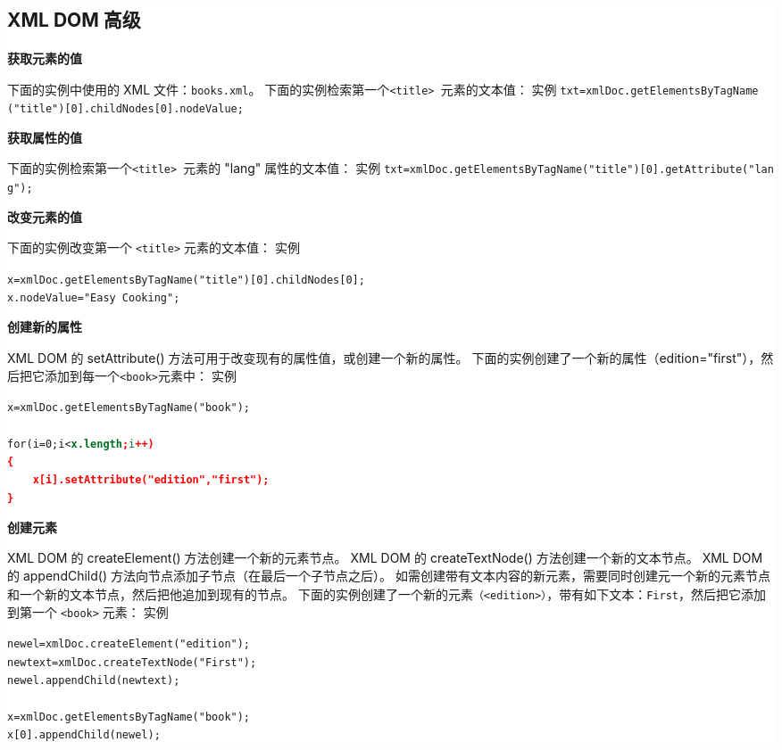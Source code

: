 ## XML DOM 高级

**获取元素的值**

下面的实例中使用的 XML 文件：`books.xml`。
下面的实例检索第一个`<title> `元素的文本值：
实例
`txt=xmlDoc.getElementsByTagName("title")[0].childNodes[0].nodeValue;`

**获取属性的值**

下面的实例检索第一个`<title> `元素的 "lang" 属性的文本值：
实例
`txt=xmlDoc.getElementsByTagName("title")[0].getAttribute("lang");`

**改变元素的值**

下面的实例改变第一个 `<title>` 元素的文本值：
实例
```
x=xmlDoc.getElementsByTagName("title")[0].childNodes[0];
x.nodeValue="Easy Cooking";
```

**创建新的属性**

XML DOM 的 setAttribute() 方法可用于改变现有的属性值，或创建一个新的属性。
下面的实例创建了一个新的属性（edition="first"），然后把它添加到每一个` <book> `元素中：
实例

```xml
x=xmlDoc.getElementsByTagName("book");

for(i=0;i<x.length;i++)
{
	x[i].setAttribute("edition","first");
}
```

**创建元素**

XML DOM 的 createElement() 方法创建一个新的元素节点。
XML DOM 的 createTextNode() 方法创建一个新的文本节点。
XML DOM 的 appendChild() 方法向节点添加子节点（在最后一个子节点之后）。
如需创建带有文本内容的新元素，需要同时创建元一个新的元素节点和一个新的文本节点，然后把他追加到现有的节点。
下面的实例创建了一个新的元素`（<edition>）`，带有如下文本：`First`，然后把它添加到第一个 `<book>` 元素：
实例

```html
newel=xmlDoc.createElement("edition");
newtext=xmlDoc.createTextNode("First");
newel.appendChild(newtext);

x=xmlDoc.getElementsByTagName("book");
x[0].appendChild(newel);
```
